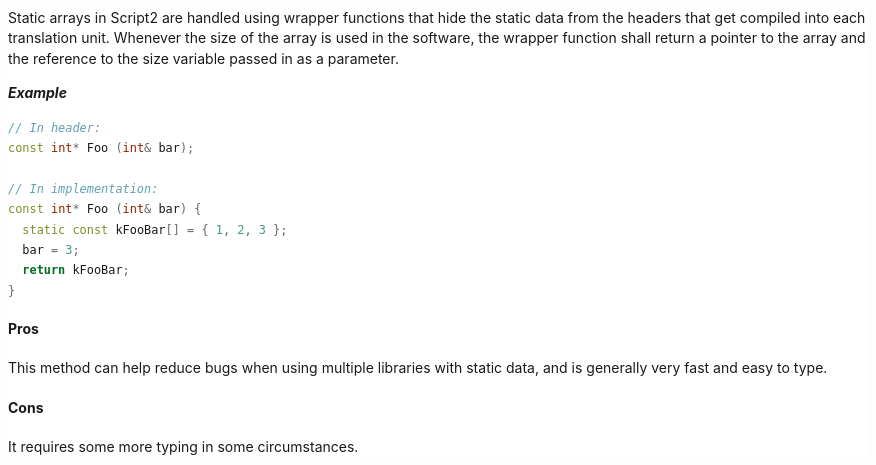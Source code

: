 Static arrays in Script2 are handled using wrapper functions that hide the static data from the headers that get compiled into each translation unit. Whenever the size of the array is used in the software, the wrapper function shall return a pointer to the array and the reference to the size variable passed in as a parameter.

***Example***

```C++
// In header:
const int* Foo (int& bar);

// In implementation:
const int* Foo (int& bar) {
  static const kFooBar[] = { 1, 2, 3 };
  bar = 3;
  return kFooBar;
}
```

#### Pros

This method can help reduce bugs when using multiple libraries with static data, and is generally very fast and easy to type.

#### Cons

It requires some more typing in some circumstances.
